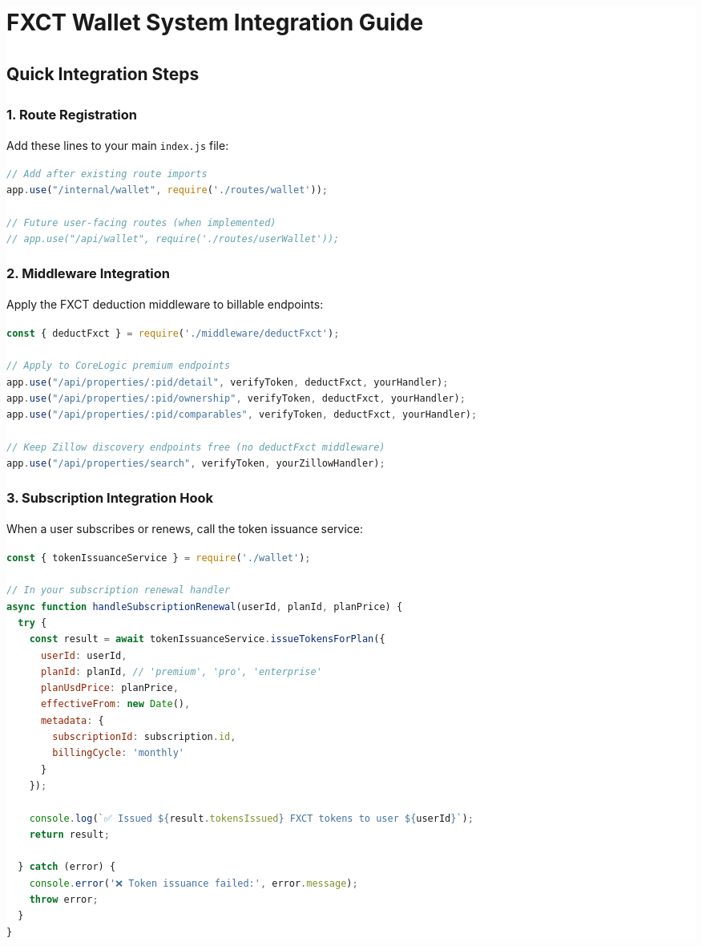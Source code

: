 # FXCT Wallet System Integration Guide

## Quick Integration Steps

### 1. Route Registration

Add these lines to your main `index.js` file:

```javascript
// Add after existing route imports
app.use("/internal/wallet", require('./routes/wallet'));

// Future user-facing routes (when implemented)
// app.use("/api/wallet", require('./routes/userWallet'));
```

### 2. Middleware Integration

Apply the FXCT deduction middleware to billable endpoints:

```javascript
const { deductFxct } = require('./middleware/deductFxct');

// Apply to CoreLogic premium endpoints
app.use("/api/properties/:pid/detail", verifyToken, deductFxct, yourHandler);
app.use("/api/properties/:pid/ownership", verifyToken, deductFxct, yourHandler);
app.use("/api/properties/:pid/comparables", verifyToken, deductFxct, yourHandler);

// Keep Zillow discovery endpoints free (no deductFxct middleware)
app.use("/api/properties/search", verifyToken, yourZillowHandler);
```

### 3. Subscription Integration Hook

When a user subscribes or renews, call the token issuance service:

```javascript
const { tokenIssuanceService } = require('./wallet');

// In your subscription renewal handler
async function handleSubscriptionRenewal(userId, planId, planPrice) {
  try {
    const result = await tokenIssuanceService.issueTokensForPlan({
      userId: userId,
      planId: planId, // 'premium', 'pro', 'enterprise'
      planUsdPrice: planPrice,
      effectiveFrom: new Date(),
      metadata: {
        subscriptionId: subscription.id,
        billingCycle: 'monthly'
      }
    });
    
    console.log(`✅ Issued ${result.tokensIssued} FXCT tokens to user ${userId}`);
    return result;
    
  } catch (error) {
    console.error('❌ Token issuance failed:', error.message);
    throw error;
  }
}
```
